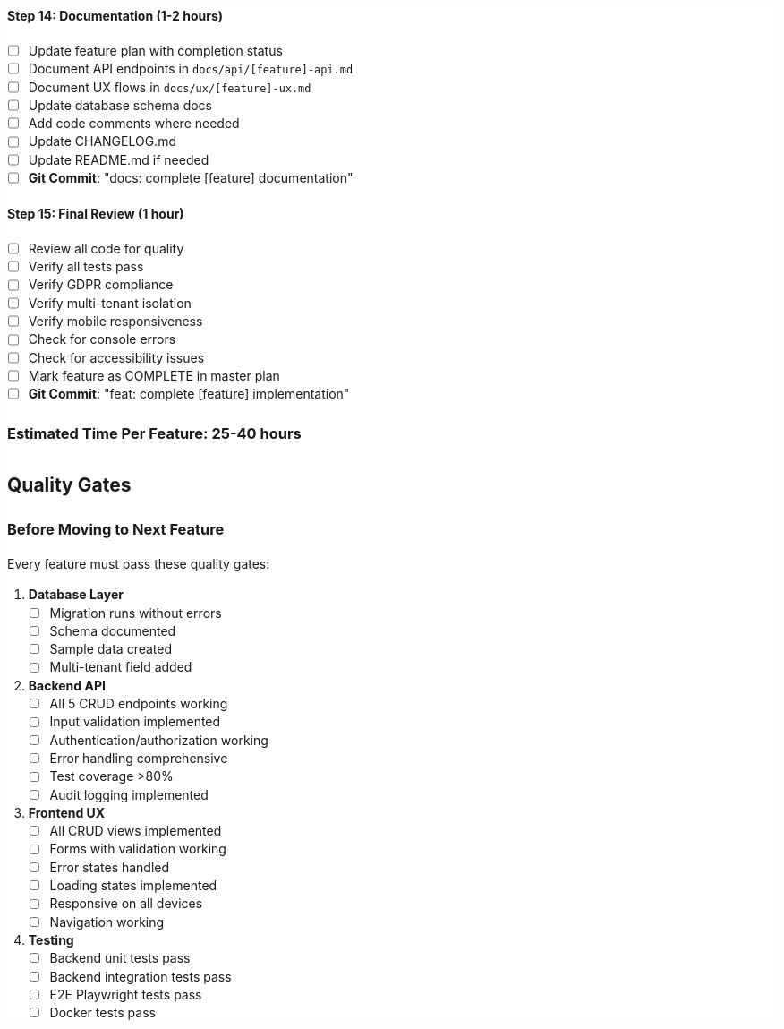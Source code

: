#### Step 14: Documentation (1-2 hours)
- [ ] Update feature plan with completion status
- [ ] Document API endpoints in `docs/api/[feature]-api.md`
- [ ] Document UX flows in `docs/ux/[feature]-ux.md`
- [ ] Update database schema docs
- [ ] Add code comments where needed
- [ ] Update CHANGELOG.md
- [ ] Update README.md if needed
- [ ] **Git Commit**: "docs: complete [feature] documentation"

#### Step 15: Final Review (1 hour)
- [ ] Review all code for quality
- [ ] Verify all tests pass
- [ ] Verify GDPR compliance
- [ ] Verify multi-tenant isolation
- [ ] Verify mobile responsiveness
- [ ] Check for console errors
- [ ] Check for accessibility issues
- [ ] Mark feature as COMPLETE in master plan
- [ ] **Git Commit**: "feat: complete [feature] implementation"

### Estimated Time Per Feature: 25-40 hours

## Quality Gates

### Before Moving to Next Feature
Every feature must pass these quality gates:

1. **Database Layer**
   - [ ] Migration runs without errors
   - [ ] Schema documented
   - [ ] Sample data created
   - [ ] Multi-tenant field added

2. **Backend API**
   - [ ] All 5 CRUD endpoints working
   - [ ] Input validation implemented
   - [ ] Authentication/authorization working
   - [ ] Error handling comprehensive
   - [ ] Test coverage >80%
   - [ ] Audit logging implemented

3. **Frontend UX**
   - [ ] All CRUD views implemented
   - [ ] Forms with validation working
   - [ ] Error states handled
   - [ ] Loading states implemented
   - [ ] Responsive on all devices
   - [ ] Navigation working

4. **Testing**
   - [ ] Backend unit tests pass
   - [ ] Backend integration tests pass
   - [ ] E2E Playwright tests pass
   - [ ] Docker tests pass
